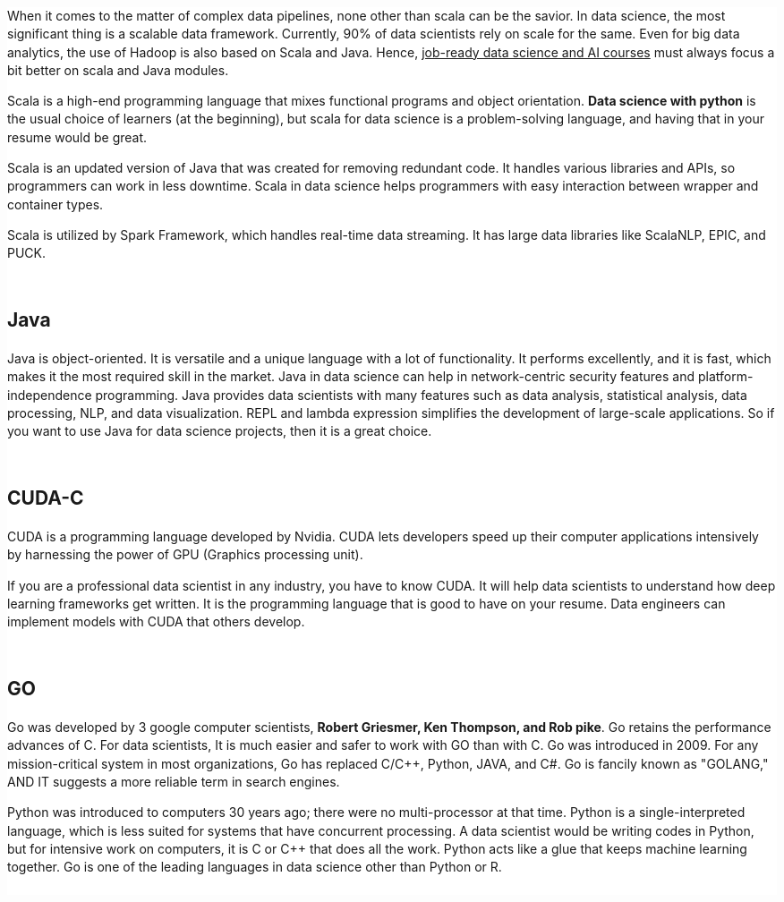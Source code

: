 When it comes to the matter of complex data pipelines, none other than scala can be the savior. In data science, the most significant thing is a scalable data framework. Currently, 90% of data scientists rely on scale for the same. Even for big data analytics, the use of Hadoop is also based on Scala and Java. Hence, <a href="https://www.learnbay.co/data-science-ai-for-managers" target="_blank">job-ready data science and AI courses</a> must always focus a bit better on scala and Java modules.

Scala is a high-end programming language that mixes functional programs and object orientation. **Data science with python** is the usual choice of learners (at the beginning), but scala for data science is a problem-solving language, and having that in your resume would be great.

Scala is an updated version of Java that was created for removing redundant code. It handles various libraries and APIs, so programmers can work in less downtime. Scala in data science helps programmers with easy interaction between wrapper and container types.

Scala is utilized by Spark Framework, which handles real-time data streaming. It has large data libraries like ScalaNLP, EPIC, and PUCK.
<br><br>

## Java     
Java is object-oriented. It is versatile and a unique language with a lot of functionality. It performs excellently, and it is fast, which makes it the most required skill in the market. Java in data science can help in network-centric security features and platform-independence programming. Java provides data scientists with many features such as data analysis, statistical analysis, data processing, NLP, and data visualization. REPL and lambda expression simplifies the development of large-scale applications. So if you want to use Java for data science projects, then it is a great choice.
 <br><br>

## CUDA-C

CUDA is a programming language developed by Nvidia. CUDA lets developers speed up their computer applications intensively by harnessing the power of GPU (Graphics processing unit).

If you are a professional data scientist in any industry, you have to know CUDA. It will help data scientists to understand how deep learning frameworks get written. It is the programming language that is good to have on your resume. Data engineers can implement models with CUDA that others develop. 
<br><br>

## GO    


Go was developed by 3 google computer scientists, **Robert Griesmer, Ken Thompson, and Rob pike**. Go retains the performance advances of C. For data scientists, It is much easier and safer to work with GO than with C. Go was introduced in 2009. For any mission-critical system in most organizations, Go has replaced C/C++, Python, JAVA, and C#. Go is fancily known as "GOLANG," AND IT suggests a more reliable term in search engines.

Python was introduced to computers 30 years ago; there were no multi-processor at that time. Python is a single-interpreted language, which is less suited for systems that have concurrent processing. A data scientist would be writing codes in Python, but for intensive work on computers, it is C or C++ that does all the work. Python acts like a glue that keeps machine learning together. Go is one of the leading languages in data science other than Python or R. 
<br><br>
